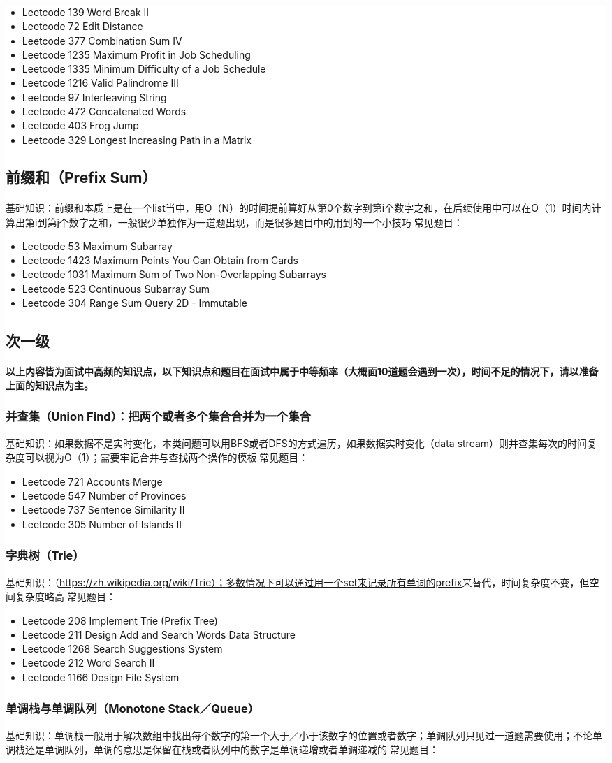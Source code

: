 - Leetcode 139 Word Break II
- Leetcode 72 Edit Distance
- Leetcode 377 Combination Sum IV
- Leetcode 1235 Maximum Profit in Job Scheduling
- Leetcode 1335 Minimum Difficulty of a Job Schedule
- Leetcode 1216 Valid Palindrome III
- Leetcode 97 Interleaving String
- Leetcode 472 Concatenated Words
- Leetcode 403 Frog Jump
- Leetcode 329 Longest Increasing Path in a Matrix

## 前缀和（Prefix Sum）

基础知识：前缀和本质上是在一个list当中，用O（N）的时间提前算好从第0个数字到第i个数字之和，在后续使用中可以在O（1）时间内计算出第i到第j个数字之和，一般很少单独作为一道题出现，而是很多题目中的用到的一个小技巧
常见题目：

- Leetcode 53 Maximum Subarray
- Leetcode 1423 Maximum Points You Can Obtain from Cards
- Leetcode 1031 Maximum Sum of Two Non-Overlapping Subarrays
- Leetcode 523 Continuous Subarray Sum
- Leetcode 304 Range Sum Query 2D - Immutable

## 次一级

**以上内容皆为面试中高频的知识点，以下知识点和题目在面试中属于中等频率（大概面10道题会遇到一次），时间不足的情况下，请以准备上面的知识点为主。**

### 并查集（Union Find）：把两个或者多个集合合并为一个集合

基础知识：如果数据不是实时变化，本类问题可以用BFS或者DFS的方式遍历，如果数据实时变化（data stream）则并查集每次的时间复杂度可以视为O（1）；需要牢记合并与查找两个操作的模板
常见题目：

- Leetcode 721 Accounts Merge
- Leetcode 547 Number of Provinces
- Leetcode 737 Sentence Similarity II
- Leetcode 305 Number of Islands II

### 字典树（Trie）

基础知识：（<https://zh.wikipedia.org/wiki/Trie）；多数情况下可以通过用一个set来记录所有单词的prefix>来替代，时间复杂度不变，但空间复杂度略高
常见题目：

- Leetcode 208 Implement Trie (Prefix Tree)
- Leetcode 211 Design Add and Search Words Data Structure
- Leetcode 1268 Search Suggestions System
- Leetcode 212 Word Search II
- Leetcode 1166 Design File System

### 单调栈与单调队列（Monotone Stack／Queue）

基础知识：单调栈一般用于解决数组中找出每个数字的第一个大于／小于该数字的位置或者数字；单调队列只见过一道题需要使用；不论单调栈还是单调队列，单调的意思是保留在栈或者队列中的数字是单调递增或者单调递减的
常见题目：
